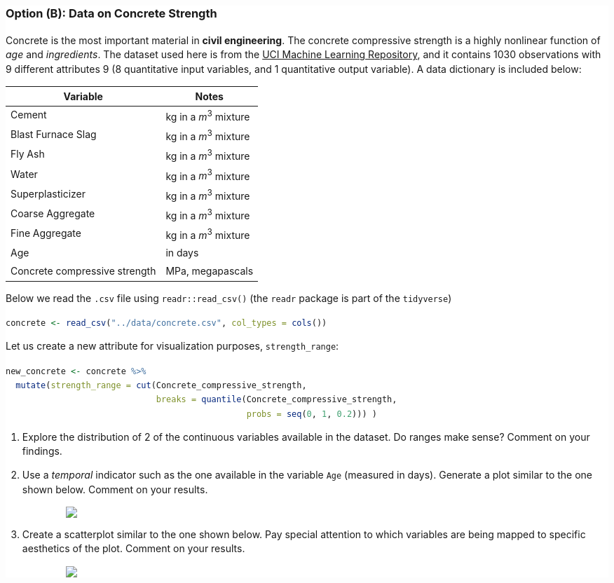 
### Option (B): Data on Concrete Strength 

Concrete is the most important material in **civil engineering**. The concrete compressive strength is a highly nonlinear function of _age_ and _ingredients_. The dataset used here is from the [UCI Machine Learning Repository](https://archive.ics.uci.edu/ml/index.php), and it contains 1030 observations with 9 different attributes 9 (8 quantitative input variables, and 1 quantitative output variable). A data dictionary is included below: 


Variable                      |    Notes                
------------------------------|-------------------------------------------
Cement                        | kg in a $m^3$ mixture             
Blast Furnace Slag            | kg in a $m^3$ mixture  
Fly Ash                       | kg in a $m^3$ mixture             
Water                         | kg in a $m^3$ mixture              
Superplasticizer              | kg in a $m^3$ mixture
Coarse Aggregate              | kg in a $m^3$ mixture
Fine Aggregate                | kg in a $m^3$ mixture      
Age                           | in days                                             
Concrete compressive strength | MPa, megapascals


Below we read the `.csv` file using `readr::read_csv()` (the `readr` package is part of the `tidyverse`)


``` r
concrete <- read_csv("../data/concrete.csv", col_types = cols())
```


Let us create a new attribute for visualization purposes, `strength_range`: 


``` r
new_concrete <- concrete %>%
  mutate(strength_range = cut(Concrete_compressive_strength, 
                              breaks = quantile(Concrete_compressive_strength, 
                                                probs = seq(0, 1, 0.2))) )
```



1. Explore the distribution of 2 of the continuous variables available in the dataset. Do ranges make sense? Comment on your findings.

2. Use a _temporal_ indicator such as the one available in the variable `Age` (measured in days). Generate a plot similar to the one shown below. Comment on your results.

<img src="https://raw.githubusercontent.com/aalhamadani/dataviz_final_project/main/figures/concrete_strength.png" width="80%" style="display: block; margin: auto;" />


3. Create a scatterplot similar to the one shown below. Pay special attention to which variables are being mapped to specific aesthetics of the plot. Comment on your results. 

<img src="https://raw.githubusercontent.com/aalhamadani/dataviz_final_project/main/figures/cement_plot.png" width="80%" style="display: block; margin: auto;" />




